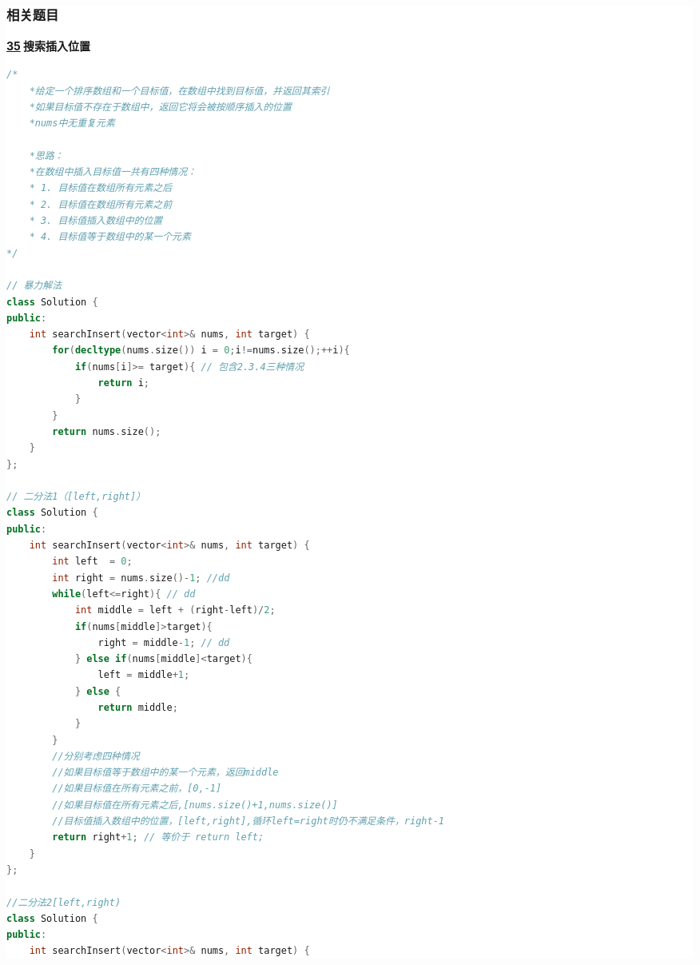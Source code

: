 ```cpp
```




### 相关题目

**[35](https://leetcode.cn/problems/search-insert-position/) 搜索插入位置**

```cpp
/*
    *给定一个排序数组和一个目标值，在数组中找到目标值，并返回其索引
    *如果目标值不存在于数组中，返回它将会被按顺序插入的位置
    *nums中无重复元素
    
    *思路：
    *在数组中插入目标值一共有四种情况：
    * 1. 目标值在数组所有元素之后
    * 2. 目标值在数组所有元素之前
    * 3. 目标值插入数组中的位置
    * 4. 目标值等于数组中的某一个元素
*/

// 暴力解法
class Solution {
public:
    int searchInsert(vector<int>& nums, int target) {
        for(decltype(nums.size()) i = 0;i!=nums.size();++i){
            if(nums[i]>= target){ // 包含2.3.4三种情况
                return i;
            }
        }
        return nums.size();
    }
};

// 二分法1（[left,right]）
class Solution {
public:
    int searchInsert(vector<int>& nums, int target) {
        int left  = 0;
        int right = nums.size()-1; //dd
        while(left<=right){ // dd
            int middle = left + (right-left)/2;
            if(nums[middle]>target){
                right = middle-1; // dd
            } else if(nums[middle]<target){
                left = middle+1;
            } else {
                return middle;
            }
        }
        //分别考虑四种情况
        //如果目标值等于数组中的某一个元素，返回middle
        //如果目标值在所有元素之前，[0,-1]
        //如果目标值在所有元素之后,[nums.size()+1,nums.size()]
        //目标值插入数组中的位置，[left,right],循环left=right时仍不满足条件，right-1
        return right+1; // 等价于 return left;
    }
};

//二分法2[left,right)
class Solution {
public:
    int searchInsert(vector<int>& nums, int target) {
```